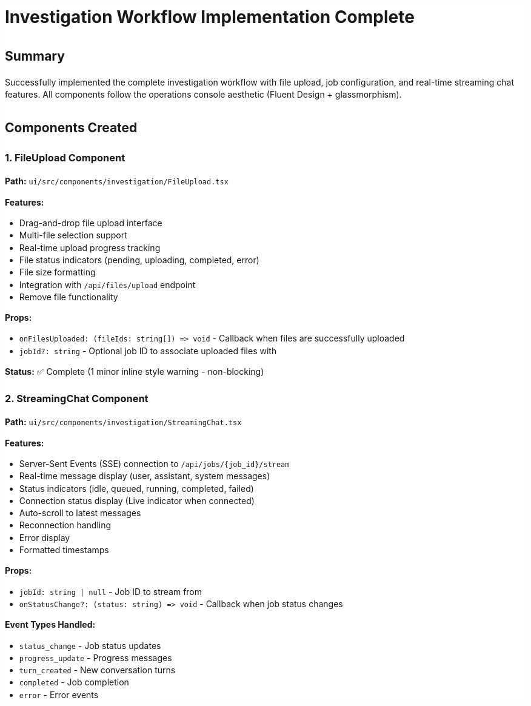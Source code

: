 # Investigation Workflow Implementation Complete

## Summary

Successfully implemented the complete investigation workflow with file upload, job configuration, and real-time streaming chat features. All components follow the operations console aesthetic (Fluent Design + glassmorphism).

## Components Created

### 1. FileUpload Component
**Path:** `ui/src/components/investigation/FileUpload.tsx`

**Features:**
- Drag-and-drop file upload interface
- Multi-file selection support
- Real-time upload progress tracking
- File status indicators (pending, uploading, completed, error)
- File size formatting
- Integration with `/api/files/upload` endpoint
- Remove file functionality

**Props:**
- `onFilesUploaded: (fileIds: string[]) => void` - Callback when files are successfully uploaded
- `jobId?: string` - Optional job ID to associate uploaded files with

**Status:** ✅ Complete (1 minor inline style warning - non-blocking)

### 2. StreamingChat Component
**Path:** `ui/src/components/investigation/StreamingChat.tsx`

**Features:**
- Server-Sent Events (SSE) connection to `/api/jobs/{job_id}/stream`
- Real-time message display (user, assistant, system messages)
- Status indicators (idle, queued, running, completed, failed)
- Connection status display (Live indicator when connected)
- Auto-scroll to latest messages
- Reconnection handling
- Error display
- Formatted timestamps

**Props:**
- `jobId: string | null` - Job ID to stream from
- `onStatusChange?: (status: string) => void` - Callback when job status changes

**Event Types Handled:**
- `status_change` - Job status updates
- `progress_update` - Progress messages
- `turn_created` - New conversation turns
- `completed` - Job completion
- `error` - Error events
